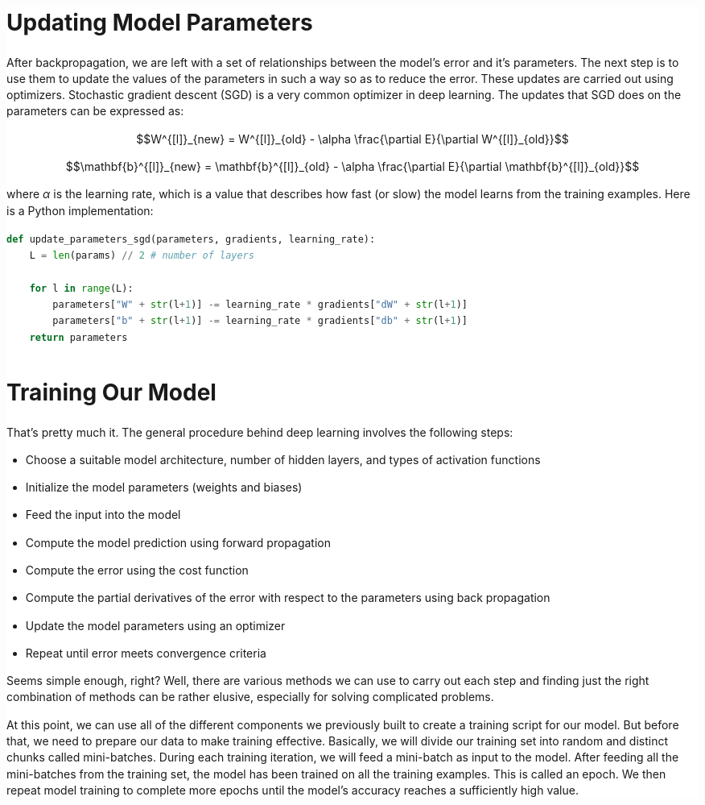 Updating Model Parameters
=========================

After backpropagation, we are left with a set of relationships between
the model’s error and it’s parameters. The next step is to use them to
update the values of the parameters in such a way so as to reduce the
error. These updates are carried out using optimizers. Stochastic
gradient descent (SGD) is a very common optimizer in deep learning. The
updates that SGD does on the parameters can be expressed as:

$$W^{[l]}_{new} = W^{[l]}_{old} - \alpha \frac{\partial E}{\partial W^{[l]}_{old}}$$

$$\mathbf{b}^{[l]}_{new} = \mathbf{b}^{[l]}_{old} - \alpha \frac{\partial E}{\partial \mathbf{b}^{[l]}_{old}}$$

where $\alpha$ is the learning rate, which is a value that describes how
fast (or slow) the model learns from the training examples. Here is a Python implementation:

```python
def update_parameters_sgd(parameters, gradients, learning_rate):
    L = len(params) // 2 # number of layers
    
    for l in range(L):
        parameters["W" + str(l+1)] -= learning_rate * gradients["dW" + str(l+1)]
        parameters["b" + str(l+1)] -= learning_rate * gradients["db" + str(l+1)]
    return parameters
```

Training Our Model
==================

That’s pretty much it. The general procedure behind deep learning
involves the following steps:

-   Choose a suitable model architecture, number of hidden layers, and
    types of activation functions

-   Initialize the model parameters (weights and biases)

-   Feed the input into the model

-   Compute the model prediction using forward propagation

-   Compute the error using the cost function

-   Compute the partial derivatives of the error with respect to the
    parameters using back propagation

-   Update the model parameters using an optimizer

-   Repeat until error meets convergence criteria

Seems simple enough, right? Well, there are various methods we can use to carry out
each step and finding just the right combination of methods can be
rather elusive, especially for solving complicated problems.

At this point, we can use all of the different components we previously
built to create a training script for our
model. But before that, we need to prepare our data to make training
effective. Basically, we will divide our training set into random and
distinct chunks called mini-batches. During each training iteration, we will feed
a mini-batch as input to the model. After feeding all the
mini-batches from the training set, the model has been trained on all
the training examples. This is called an epoch. We then repeat model
training to complete more epochs until the model’s accuracy reaches a
sufficiently high value.
